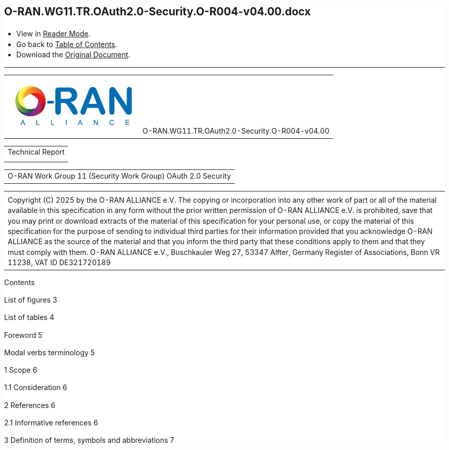 ## O-RAN.WG11.TR.OAuth2.0-Security.O-R004-v04.00.docx

- View in [Reader Mode](https://simewu.com/spec-reader/pages/02-WG11/O-RAN.WG11.TR.OAuth2.0-Security.O-R004-v04.00.docx).
- Go back to [Table of Contents](../README.md).
- Download the [Original Document](https://github.com/Simewu/spec-reader/raw/refs/heads/main/documents/O-RAN.WG11.TR.OAuth2.0-Security.O-R004-v04.00.docx).

---

|  |
| --- |
| ![webwxgetmsgimg (7).jpeg](../assets/images/bea03973c631.jpg)O-RAN.WG11.TR.OAuth2.0-Security.O-R004-v04.00 |

|  |
| --- |
| Technical Report |
|  |

|  |
| --- |
| O-RAN Work Group 11 (Security Work Group)  OAuth 2.0 Security |

|  |
| --- |
|  |
| Copyright (C) 2025 by the O-RAN ALLIANCE e.V.  The copying or incorporation into any other work of part or all of the material available in this specification in any form without the prior written permission of O-RAN ALLIANCE e.V. is prohibited, save that you may print or download extracts of the material of this specification for your personal use, or copy the material of this specification for the purpose of sending to individual third parties for their information provided that you acknowledge O-RAN ALLIANCE as the source of the material and that you inform the third party that these conditions apply to them and that they must comply with them.  O-RAN ALLIANCE e.V., Buschkauler Weg 27, 53347 Alfter, Germany  Register of Associations, Bonn VR 11238, VAT ID DE321720189 |

Contents

List of figures 3

List of tables 4

Foreword 5

Modal verbs terminology 5

1 Scope 6

1.1 Consideration 6

2 References 6

2.1 Informative references 6

3 Definition of terms, symbols and abbreviations 7
